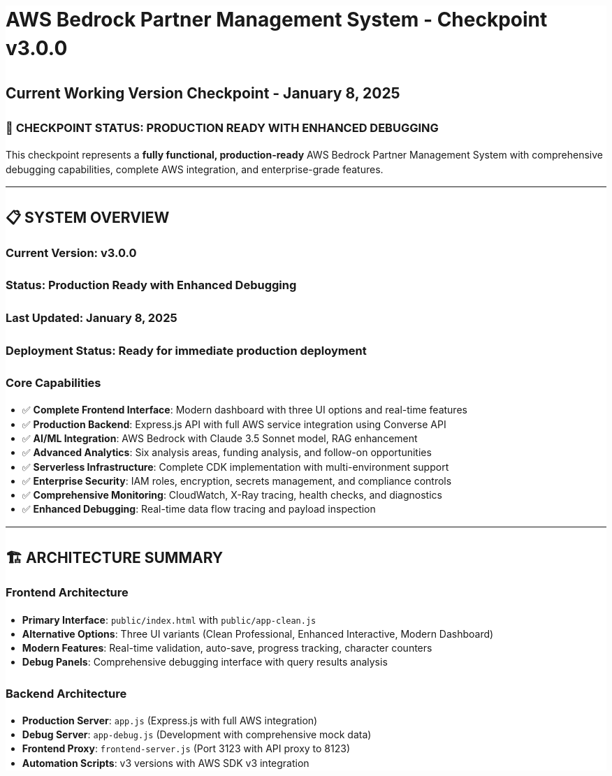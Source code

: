 # AWS Bedrock Partner Management System - Checkpoint v3.0.0
## Current Working Version Checkpoint - January 8, 2025

### 🎯 **CHECKPOINT STATUS: PRODUCTION READY WITH ENHANCED DEBUGGING**

This checkpoint represents a **fully functional, production-ready** AWS Bedrock Partner Management System with comprehensive debugging capabilities, complete AWS integration, and enterprise-grade features.

---

## 📋 **SYSTEM OVERVIEW**

### **Current Version**: v3.0.0
### **Status**: Production Ready with Enhanced Debugging
### **Last Updated**: January 8, 2025
### **Deployment Status**: Ready for immediate production deployment

### **Core Capabilities**
- ✅ **Complete Frontend Interface**: Modern dashboard with three UI options and real-time features
- ✅ **Production Backend**: Express.js API with full AWS service integration using Converse API
- ✅ **AI/ML Integration**: AWS Bedrock with Claude 3.5 Sonnet model, RAG enhancement
- ✅ **Advanced Analytics**: Six analysis areas, funding analysis, and follow-on opportunities
- ✅ **Serverless Infrastructure**: Complete CDK implementation with multi-environment support
- ✅ **Enterprise Security**: IAM roles, encryption, secrets management, and compliance controls
- ✅ **Comprehensive Monitoring**: CloudWatch, X-Ray tracing, health checks, and diagnostics
- ✅ **Enhanced Debugging**: Real-time data flow tracing and payload inspection

---

## 🏗️ **ARCHITECTURE SUMMARY**

### **Frontend Architecture**
- **Primary Interface**: `public/index.html` with `public/app-clean.js`
- **Alternative Options**: Three UI variants (Clean Professional, Enhanced Interactive, Modern Dashboard)
- **Modern Features**: Real-time validation, auto-save, progress tracking, character counters
- **Debug Panels**: Comprehensive debugging interface with query results analysis

### **Backend Architecture**
- **Production Server**: `app.js` (Express.js with full AWS integration)
- **Debug Server**: `app-debug.js` (Development with comprehensive mock data)
- **Frontend Proxy**: `frontend-server.js` (Port 3123 with API proxy to 8123)
- **Automation Scripts**: v3 versions with AWS SDK v3 integration
